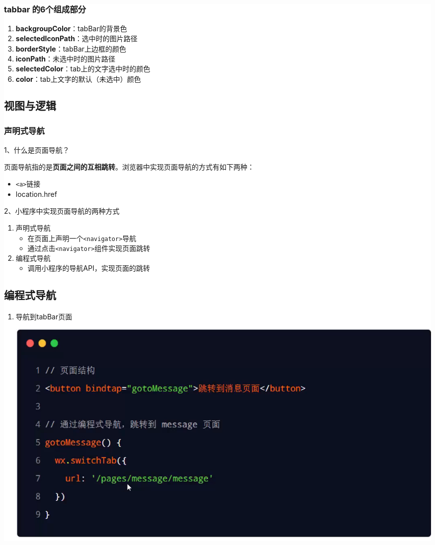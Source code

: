 ### tabbar 的6个组成部分 

1. **backgroupColor**：tabBar的背景色
2. **selectedIconPath**：选中时的图片路径
3. **borderStyle**：tabBar上边框的颜色
4. **iconPath**：未选中时的图片路径
5. **selectedColor**：tab上的文字选中时的颜色
6. **color**：tab上文字的默认（未选中）颜色

## 视图与逻辑

### 声明式导航

1、什么是页面导航？

页面导航指的是**页面之间的互相跳转**。浏览器中实现页面导航的方式有如下两种：

- `<a>`链接
- location.href

2、小程序中实现页面导航的两种方式

1. 声明式导航
   - 在页面上声明一个`<navigator>`导航
   - 通过点击`<navigator>`组件实现页面跳转
2. 编程式导航
   - 调用小程序的导航API，实现页面的跳转                           

## 编程式导航

1. 导航到tabBar页面

   ![image-20230321094627736](/wxImg/wx05.png)
